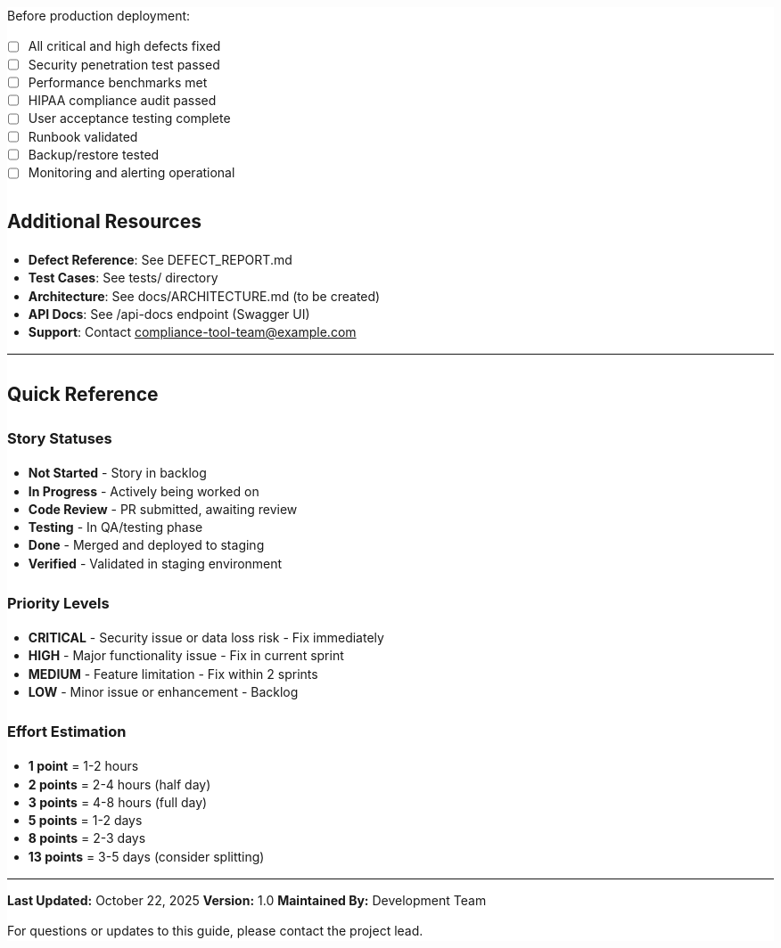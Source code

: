 Before production deployment:
- [ ] All critical and high defects fixed
- [ ] Security penetration test passed
- [ ] Performance benchmarks met
- [ ] HIPAA compliance audit passed
- [ ] User acceptance testing complete
- [ ] Runbook validated
- [ ] Backup/restore tested
- [ ] Monitoring and alerting operational

## Additional Resources

- **Defect Reference**: See DEFECT_REPORT.md
- **Test Cases**: See tests/ directory
- **Architecture**: See docs/ARCHITECTURE.md (to be created)
- **API Docs**: See /api-docs endpoint (Swagger UI)
- **Support**: Contact compliance-tool-team@example.com

---

## Quick Reference

### Story Statuses
- **Not Started** - Story in backlog
- **In Progress** - Actively being worked on
- **Code Review** - PR submitted, awaiting review
- **Testing** - In QA/testing phase
- **Done** - Merged and deployed to staging
- **Verified** - Validated in staging environment

### Priority Levels
- **CRITICAL** - Security issue or data loss risk - Fix immediately
- **HIGH** - Major functionality issue - Fix in current sprint
- **MEDIUM** - Feature limitation - Fix within 2 sprints
- **LOW** - Minor issue or enhancement - Backlog

### Effort Estimation
- **1 point** = 1-2 hours
- **2 points** = 2-4 hours (half day)
- **3 points** = 4-8 hours (full day)
- **5 points** = 1-2 days
- **8 points** = 2-3 days
- **13 points** = 3-5 days (consider splitting)

---

**Last Updated:** October 22, 2025
**Version:** 1.0
**Maintained By:** Development Team

For questions or updates to this guide, please contact the project lead.
